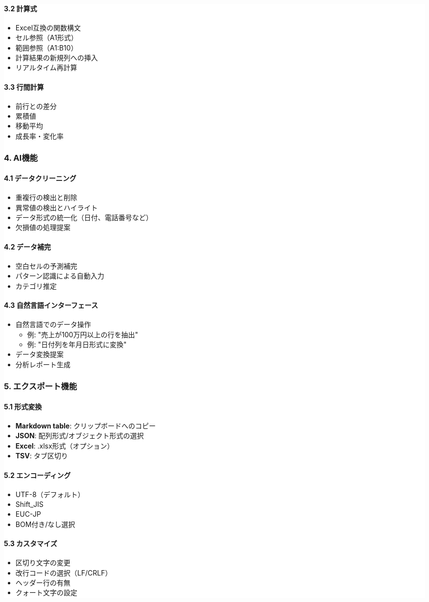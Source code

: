 #### 3.2 計算式
- Excel互換の関数構文
- セル参照（A1形式）
- 範囲参照（A1:B10）
- 計算結果の新規列への挿入
- リアルタイム再計算

#### 3.3 行間計算
- 前行との差分
- 累積値
- 移動平均
- 成長率・変化率

### 4. AI機能

#### 4.1 データクリーニング
- 重複行の検出と削除
- 異常値の検出とハイライト
- データ形式の統一化（日付、電話番号など）
- 欠損値の処理提案

#### 4.2 データ補完
- 空白セルの予測補完
- パターン認識による自動入力
- カテゴリ推定

#### 4.3 自然言語インターフェース
- 自然言語でのデータ操作
  - 例: "売上が100万円以上の行を抽出"
  - 例: "日付列を年月日形式に変換"
- データ変換提案
- 分析レポート生成

### 5. エクスポート機能

#### 5.1 形式変換
- **Markdown table**: クリップボードへのコピー
- **JSON**: 配列形式/オブジェクト形式の選択
- **Excel**: .xlsx形式（オプション）
- **TSV**: タブ区切り

#### 5.2 エンコーディング
- UTF-8（デフォルト）
- Shift_JIS
- EUC-JP
- BOM付き/なし選択

#### 5.3 カスタマイズ
- 区切り文字の変更
- 改行コードの選択（LF/CRLF）
- ヘッダー行の有無
- クォート文字の設定
